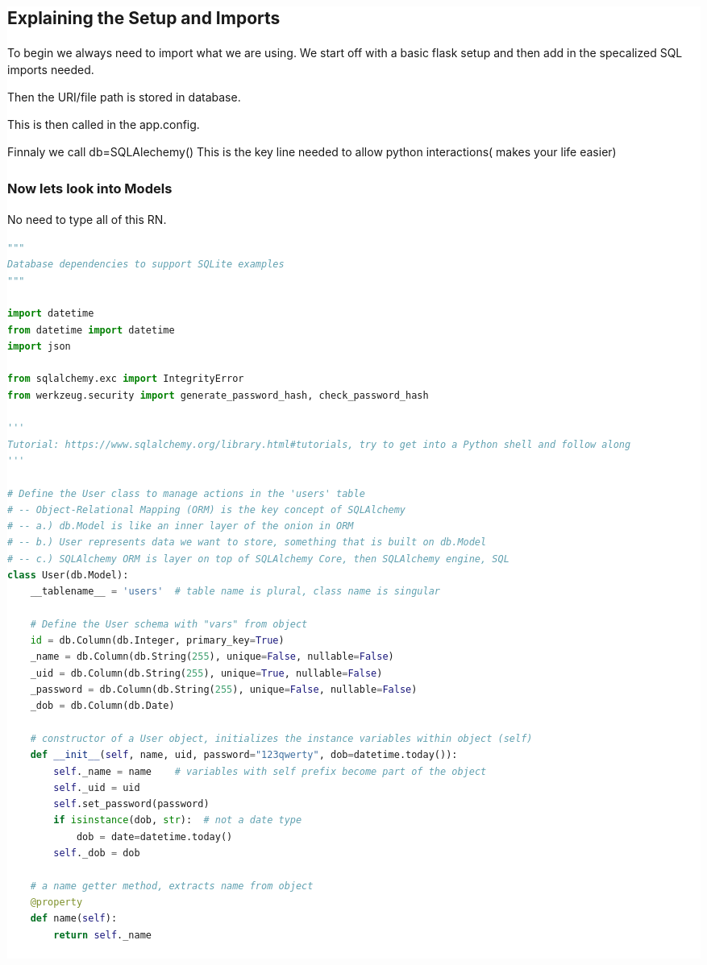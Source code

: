 ```python
```

## Explaining the Setup and Imports

To begin we always need to import what we are using. We start off with a basic flask setup and then add in the specalized SQL imports needed. 

Then the URI/file path is stored in database.

This is then called in the app.config.

Finnaly we call db=SQLAlechemy()  This is the key line needed to allow python interactions( makes your life easier)

### Now lets look into Models
No need to type all of this RN. 




```python
""" 
Database dependencies to support SQLite examples 
"""

import datetime
from datetime import datetime
import json

from sqlalchemy.exc import IntegrityError
from werkzeug.security import generate_password_hash, check_password_hash

''' 
Tutorial: https://www.sqlalchemy.org/library.html#tutorials, try to get into a Python shell and follow along 
'''

# Define the User class to manage actions in the 'users' table
# -- Object-Relational Mapping (ORM) is the key concept of SQLAlchemy
# -- a.) db.Model is like an inner layer of the onion in ORM
# -- b.) User represents data we want to store, something that is built on db.Model
# -- c.) SQLAlchemy ORM is layer on top of SQLAlchemy Core, then SQLAlchemy engine, SQL
class User(db.Model):
    __tablename__ = 'users'  # table name is plural, class name is singular

    # Define the User schema with "vars" from object
    id = db.Column(db.Integer, primary_key=True)
    _name = db.Column(db.String(255), unique=False, nullable=False)
    _uid = db.Column(db.String(255), unique=True, nullable=False)
    _password = db.Column(db.String(255), unique=False, nullable=False)
    _dob = db.Column(db.Date)

    # constructor of a User object, initializes the instance variables within object (self)
    def __init__(self, name, uid, password="123qwerty", dob=datetime.today()):
        self._name = name    # variables with self prefix become part of the object
        self._uid = uid
        self.set_password(password)
        if isinstance(dob, str):  # not a date type     
            dob = date=datetime.today()
        self._dob = dob

    # a name getter method, extracts name from object
    @property
    def name(self):
        return self._name
    
```